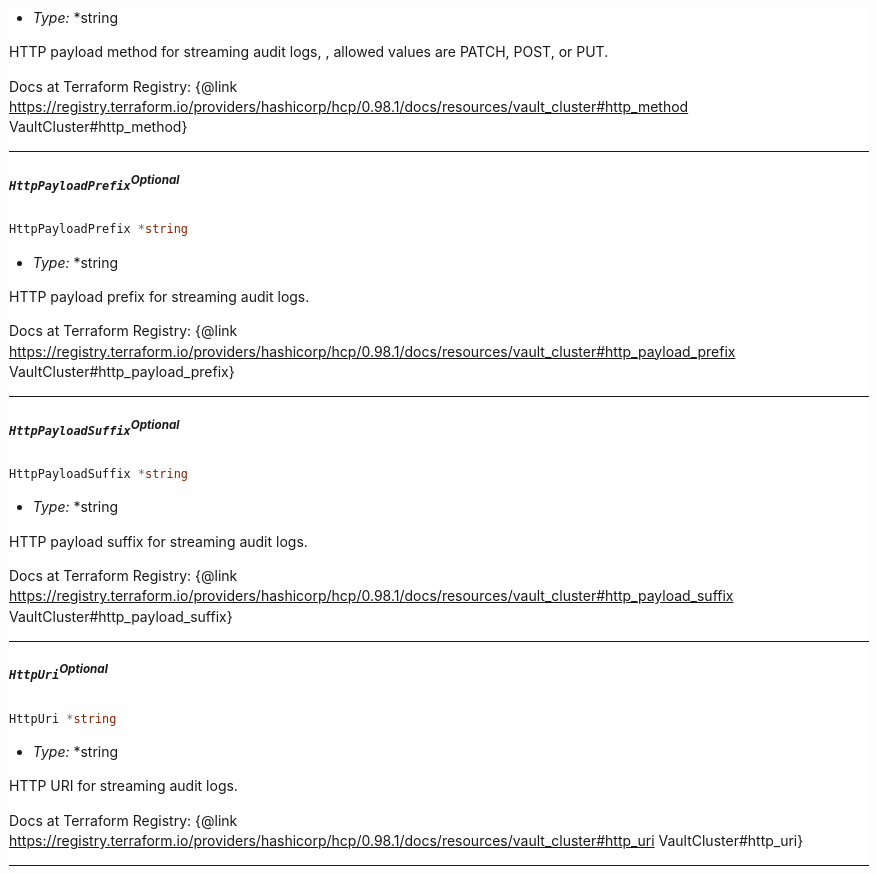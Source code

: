- *Type:* *string

HTTP payload method for streaming audit logs, , allowed values are PATCH, POST, or PUT.

Docs at Terraform Registry: {@link https://registry.terraform.io/providers/hashicorp/hcp/0.98.1/docs/resources/vault_cluster#http_method VaultCluster#http_method}

---

##### `HttpPayloadPrefix`<sup>Optional</sup> <a name="HttpPayloadPrefix" id="@cdktf/provider-hcp.vaultCluster.VaultClusterAuditLogConfig.property.httpPayloadPrefix"></a>

```go
HttpPayloadPrefix *string
```

- *Type:* *string

HTTP payload prefix for streaming audit logs.

Docs at Terraform Registry: {@link https://registry.terraform.io/providers/hashicorp/hcp/0.98.1/docs/resources/vault_cluster#http_payload_prefix VaultCluster#http_payload_prefix}

---

##### `HttpPayloadSuffix`<sup>Optional</sup> <a name="HttpPayloadSuffix" id="@cdktf/provider-hcp.vaultCluster.VaultClusterAuditLogConfig.property.httpPayloadSuffix"></a>

```go
HttpPayloadSuffix *string
```

- *Type:* *string

HTTP payload suffix for streaming audit logs.

Docs at Terraform Registry: {@link https://registry.terraform.io/providers/hashicorp/hcp/0.98.1/docs/resources/vault_cluster#http_payload_suffix VaultCluster#http_payload_suffix}

---

##### `HttpUri`<sup>Optional</sup> <a name="HttpUri" id="@cdktf/provider-hcp.vaultCluster.VaultClusterAuditLogConfig.property.httpUri"></a>

```go
HttpUri *string
```

- *Type:* *string

HTTP URI for streaming audit logs.

Docs at Terraform Registry: {@link https://registry.terraform.io/providers/hashicorp/hcp/0.98.1/docs/resources/vault_cluster#http_uri VaultCluster#http_uri}

---
